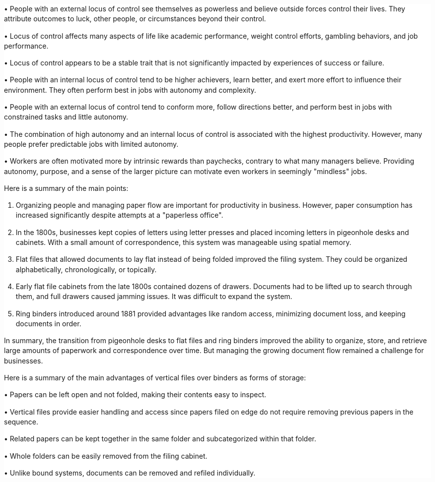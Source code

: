 • People with an external locus of control see themselves as powerless and believe outside forces control their lives. They attribute outcomes to luck, other people, or circumstances beyond their control. 

• Locus of control affects many aspects of life like academic performance, weight control efforts, gambling behaviors, and job performance.

• Locus of control appears to be a stable trait that is not significantly impacted by experiences of success or failure.

• People with an internal locus of control tend to be higher achievers, learn better, and exert more effort to influence their environment. They often perform best in jobs with autonomy and complexity.

• People with an external locus of control tend to conform more, follow directions better, and perform best in jobs with constrained tasks and little autonomy.

• The combination of high autonomy and an internal locus of control is associated with the highest productivity. However, many people prefer predictable jobs with limited autonomy.

• Workers are often motivated more by intrinsic rewards than paychecks, contrary to what many managers believe. Providing autonomy, purpose, and a sense of the larger picture can motivate even workers in seemingly "mindless" jobs.

 Here is a summary of the main points:

1. Organizing people and managing paper flow are important for productivity in business. However, paper consumption has increased significantly despite attempts at a "paperless office". 

2. In the 1800s, businesses kept copies of letters using letter presses and placed incoming letters in pigeonhole desks and cabinets. With a small amount of correspondence, this system was manageable using spatial memory.

3. Flat files that allowed documents to lay flat instead of being folded improved the filing system. They could be organized alphabetically, chronologically, or topically. 

4. Early flat file cabinets from the late 1800s contained dozens of drawers. Documents had to be lifted up to search through them, and full drawers caused jamming issues. It was difficult to expand the system.

5. Ring binders introduced around 1881 provided advantages like random access, minimizing document loss, and keeping documents in order.

In summary, the transition from pigeonhole desks to flat files and ring binders improved the ability to organize, store, and retrieve large amounts of paperwork and correspondence over time. But managing the growing document flow remained a challenge for businesses.

 Here is a summary of the main advantages of vertical files over binders as forms of storage:

• Papers can be left open and not folded, making their contents easy to inspect.  

• Vertical files provide easier handling and access since papers filed on edge do not require removing previous papers in the sequence.   

• Related papers can be kept together in the same folder and subcategorized within that folder.   

• Whole folders can be easily removed from the filing cabinet.

• Unlike bound systems, documents can be removed and refiled individually.
